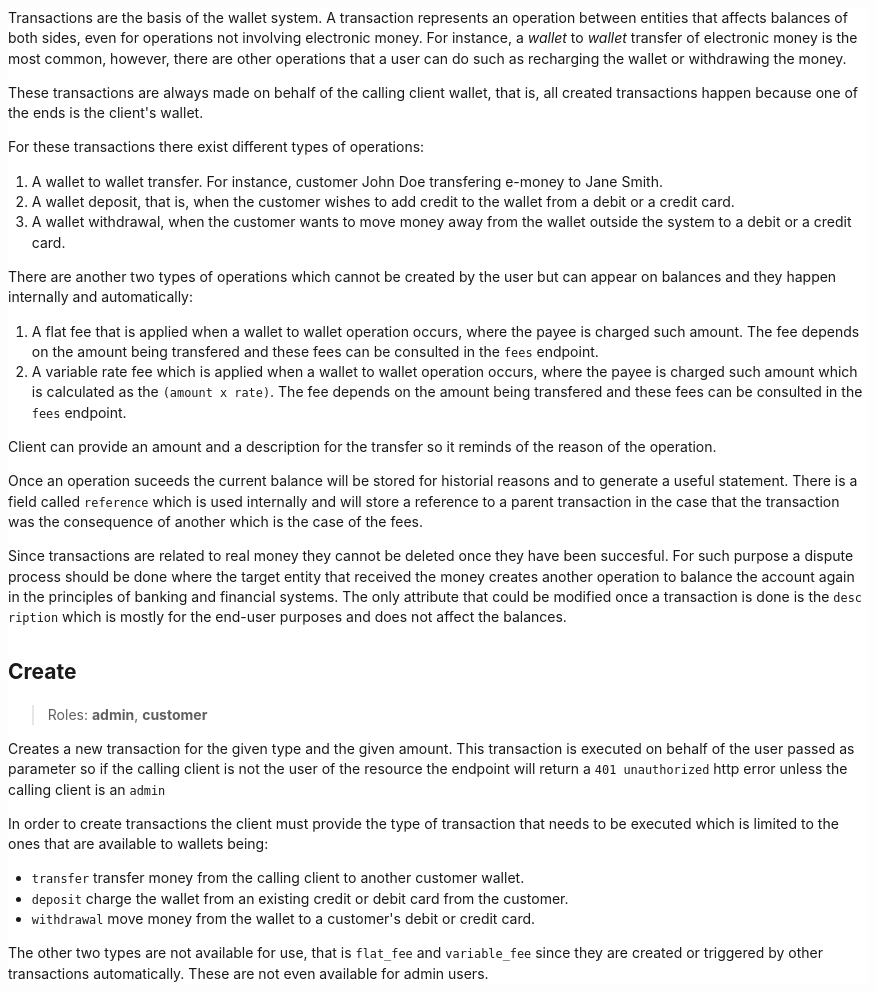 Transactions are the basis of the wallet system. A transaction represents an operation between entities that affects balances of both sides, even for operations not involving electronic money. For instance, a _wallet_ to _wallet_ transfer of electronic money is the most common, however, there are other operations that a user can do such as recharging the wallet or withdrawing the money.

These transactions are always made on behalf of the calling client wallet, that is, all created transactions happen because one of the ends is the client's wallet.

For these transactions there exist different types of operations:

 1. A wallet to wallet transfer. For instance, customer John Doe transfering e-money to Jane Smith.
 2. A wallet deposit, that is, when the customer wishes to add credit to the wallet from a debit or a credit card.
 3. A wallet withdrawal, when the customer wants to move money away from the wallet outside the system to a debit or a credit card.

There are another two types of operations which cannot be created by the user but can appear on balances and they happen internally and automatically:

 1. A flat fee that is applied when a wallet to wallet operation occurs, where the payee is charged such amount. The fee depends on the amount being transfered and these fees can be consulted in the `fees` endpoint.
 2. A variable rate fee which is applied when a wallet to wallet operation occurs, where the payee is charged such amount which is calculated as the `(amount x rate)`. The fee depends on the amount being transfered and these fees can be consulted in the `fees` endpoint.

Client can provide an amount and a description for the transfer so it reminds of the reason of the operation.

Once an operation suceeds the current balance will be stored for historial reasons and to generate a useful statement. There is a field called `reference` which is used internally and will store a reference to a parent transaction in the case that the transaction was the consequence of another which is the case of the fees.

Since transactions are related to real money they cannot be deleted once they have been succesful. For such purpose a dispute process should be done where the target entity that received the money creates another operation to balance the account again in the principles of banking and financial systems. The only attribute that could be modified once a transaction is done is the `description` which is mostly for the end-user purposes and does not affect the balances.

## Create

> Roles: **admin**, **customer**

Creates a new transaction for the given type and the given amount. This transaction is executed on behalf of the user passed as parameter so if the calling client is not the user of the resource the endpoint will return a `401 unauthorized` http error unless the calling client is an `admin`

In order to create transactions the client must provide the type of transaction that needs to be executed which is limited to the ones that are available to wallets being:

 - `transfer` transfer money from the calling client to another customer wallet.
 - `deposit` charge the wallet from an existing credit or debit card from the customer.
 - `withdrawal` move money from the wallet to a customer's debit or credit card.

The other two types are not available for use, that is `flat_fee` and `variable_fee` since they are created or triggered by other transactions automatically. These are not even available for admin users.
